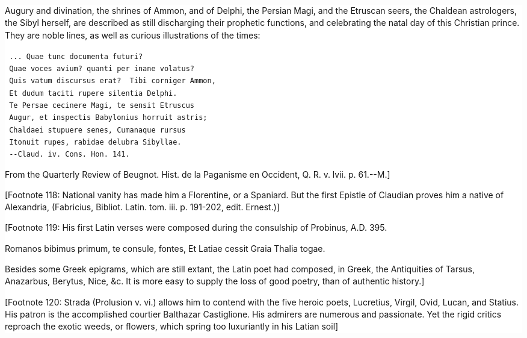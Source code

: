 Augury and divination, the shrines of Ammon, and of Delphi, the Persian
Magi, and the Etruscan seers, the Chaldean astrologers, the Sibyl
herself, are described as still discharging their prophetic functions,
and celebrating the natal day of this Christian prince. They are noble
lines, as well as curious illustrations of the times:

     ... Quae tunc documenta futuri?
     Quae voces avium? quanti per inane volatus?
     Quis vatum discursus erat?  Tibi corniger Ammon,
     Et dudum taciti rupere silentia Delphi.
     Te Persae cecinere Magi, te sensit Etruscus
     Augur, et inspectis Babylonius horruit astris;
     Chaldaei stupuere senes, Cumanaque rursus
     Itonuit rupes, rabidae delubra Sibyllae.
     --Claud. iv. Cons. Hon. 141.

From the Quarterly Review of Beugnot. Hist. de la Paganisme en Occident,
Q. R. v. lvii. p. 61.--M.]

[Footnote 118: National vanity has made him a Florentine, or a Spaniard.
But the first Epistle of Claudian proves him a native of Alexandria,
(Fabricius, Bibliot. Latin. tom. iii. p. 191-202, edit. Ernest.)]

[Footnote 119: His first Latin verses were composed during the
consulship of Probinus, A.D. 395.

Romanos bibimus primum, te consule, fontes, Et Latiae cessit Graia
Thalia togae.

Besides some Greek epigrams, which are still extant, the Latin poet had
composed, in Greek, the Antiquities of Tarsus, Anazarbus, Berytus, Nice,
&c. It is more easy to supply the loss of good poetry, than of authentic
history.]

[Footnote 120: Strada (Prolusion v. vi.) allows him to contend with
the five heroic poets, Lucretius, Virgil, Ovid, Lucan, and Statius. His
patron is the accomplished courtier Balthazar Castiglione. His admirers
are numerous and passionate. Yet the rigid critics reproach the exotic
weeds, or flowers, which spring too luxuriantly in his Latian soil]




